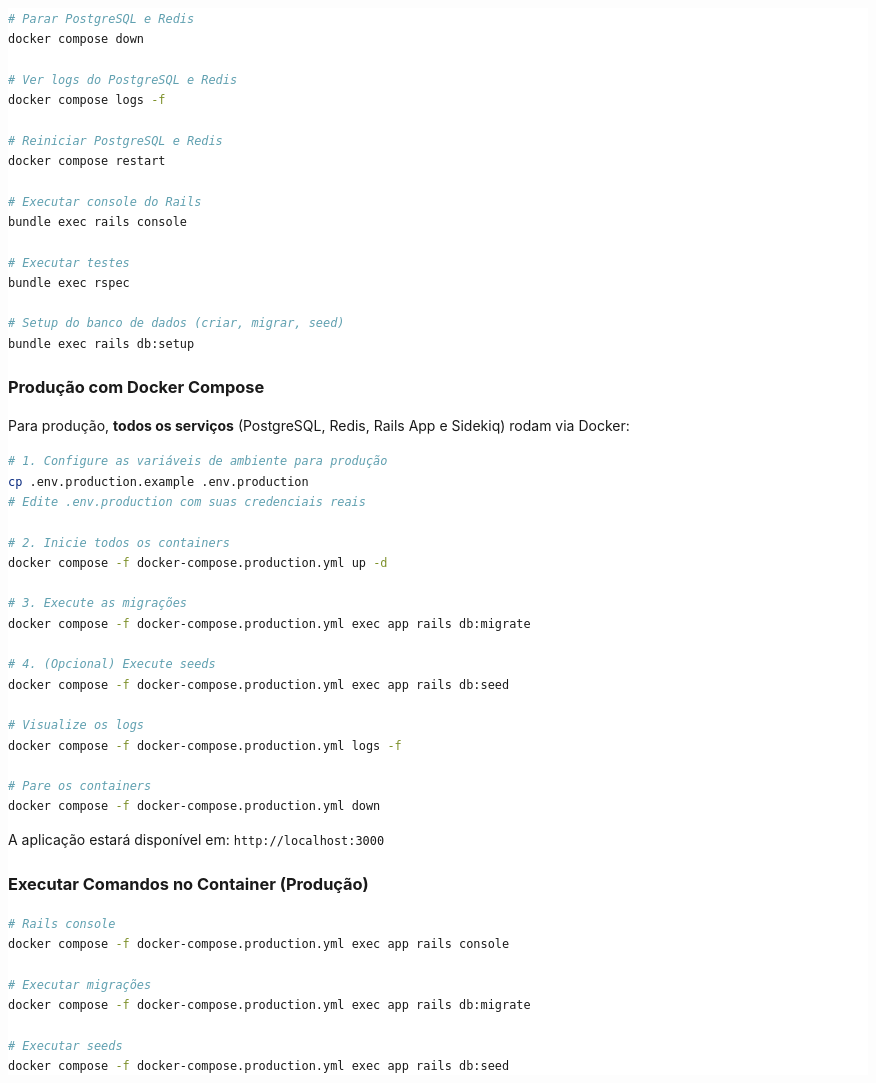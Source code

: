 ```bash
# Parar PostgreSQL e Redis
docker compose down

# Ver logs do PostgreSQL e Redis
docker compose logs -f

# Reiniciar PostgreSQL e Redis
docker compose restart

# Executar console do Rails
bundle exec rails console

# Executar testes
bundle exec rspec

# Setup do banco de dados (criar, migrar, seed)
bundle exec rails db:setup
```

### Produção com Docker Compose

Para produção, **todos os serviços** (PostgreSQL, Redis, Rails App e Sidekiq) rodam via Docker:

```bash
# 1. Configure as variáveis de ambiente para produção
cp .env.production.example .env.production
# Edite .env.production com suas credenciais reais

# 2. Inicie todos os containers
docker compose -f docker-compose.production.yml up -d

# 3. Execute as migrações
docker compose -f docker-compose.production.yml exec app rails db:migrate

# 4. (Opcional) Execute seeds
docker compose -f docker-compose.production.yml exec app rails db:seed

# Visualize os logs
docker compose -f docker-compose.production.yml logs -f

# Pare os containers
docker compose -f docker-compose.production.yml down
```

A aplicação estará disponível em: `http://localhost:3000`

### Executar Comandos no Container (Produção)

```bash
# Rails console
docker compose -f docker-compose.production.yml exec app rails console

# Executar migrações
docker compose -f docker-compose.production.yml exec app rails db:migrate

# Executar seeds
docker compose -f docker-compose.production.yml exec app rails db:seed
```
